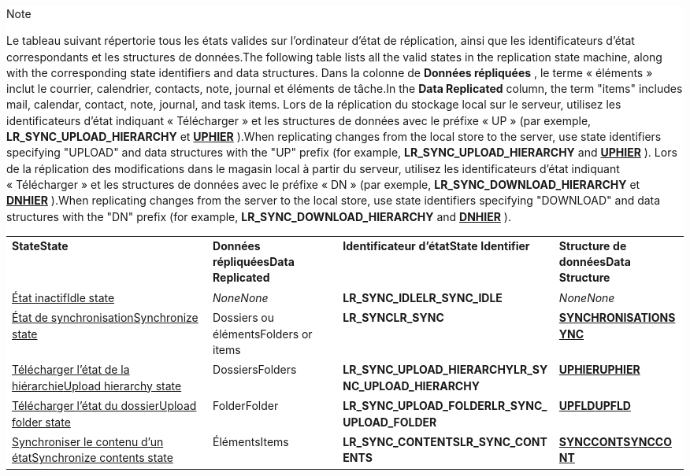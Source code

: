 > [!NOTE]
> <span data-ttu-id="d7d24-119">Le tableau suivant répertorie tous les états valides sur l’ordinateur d’état de réplication, ainsi que les identificateurs d’état correspondants et les structures de données.</span><span class="sxs-lookup"><span data-stu-id="d7d24-119">The following table lists all the valid states in the replication state machine, along with the corresponding state identifiers and data structures.</span></span> <span data-ttu-id="d7d24-120">Dans la colonne de **Données répliquées** , le terme « éléments » inclut le courrier, calendrier, contacts, note, journal et éléments de tâche.</span><span class="sxs-lookup"><span data-stu-id="d7d24-120">In the **Data Replicated** column, the term "items" includes mail, calendar, contact, note, journal, and task items.</span></span> <span data-ttu-id="d7d24-121">Lors de la réplication du stockage local sur le serveur, utilisez les identificateurs d’état indiquant « Télécharger » et les structures de données avec le préfixe « UP » (par exemple, **LR_SYNC_UPLOAD_HIERARCHY** et **[UPHIER](uphier.md)** ).</span><span class="sxs-lookup"><span data-stu-id="d7d24-121">When replicating changes from the local store to the server, use state identifiers specifying "UPLOAD" and data structures with the "UP" prefix (for example, **LR_SYNC_UPLOAD_HIERARCHY** and **[UPHIER](uphier.md)** ).</span></span> <span data-ttu-id="d7d24-122">Lors de la réplication des modifications dans le magasin local à partir du serveur, utilisez les identificateurs d’état indiquant « Télécharger » et les structures de données avec le préfixe « DN » (par exemple, **LR_SYNC_DOWNLOAD_HIERARCHY** et **[DNHIER](dnhier.md)** ).</span><span class="sxs-lookup"><span data-stu-id="d7d24-122">When replicating changes from the server to the local store, use state identifiers specifying "DOWNLOAD" and data structures with the "DN" prefix (for example, **LR_SYNC_DOWNLOAD_HIERARCHY** and **[DNHIER](dnhier.md)** ).</span></span> 
  
|||||
|:-----|:-----|:-----|:-----|
|<span data-ttu-id="d7d24-123">**State**</span><span class="sxs-lookup"><span data-stu-id="d7d24-123">**State**</span></span> <br/> |<span data-ttu-id="d7d24-124">**Données répliquées**</span><span class="sxs-lookup"><span data-stu-id="d7d24-124">**Data Replicated**</span></span> <br/> |<span data-ttu-id="d7d24-125">**Identificateur d’état**</span><span class="sxs-lookup"><span data-stu-id="d7d24-125">**State Identifier**</span></span> <br/> |<span data-ttu-id="d7d24-126">**Structure de données**</span><span class="sxs-lookup"><span data-stu-id="d7d24-126">**Data Structure**</span></span> <br/> |
|[<span data-ttu-id="d7d24-127">État inactif</span><span class="sxs-lookup"><span data-stu-id="d7d24-127">Idle state</span></span>](idle-state.md) <br/> | <span data-ttu-id="d7d24-128">*None*</span><span class="sxs-lookup"><span data-stu-id="d7d24-128">*None*</span></span>  <br/> |<span data-ttu-id="d7d24-129">**LR_SYNC_IDLE**</span><span class="sxs-lookup"><span data-stu-id="d7d24-129">**LR_SYNC_IDLE**</span></span> <br/> | <span data-ttu-id="d7d24-130">*None*</span><span class="sxs-lookup"><span data-stu-id="d7d24-130">*None*</span></span>  <br/> |
|[<span data-ttu-id="d7d24-131">État de synchronisation</span><span class="sxs-lookup"><span data-stu-id="d7d24-131">Synchronize state</span></span>](synchronize-state.md) <br/> |<span data-ttu-id="d7d24-132">Dossiers ou éléments</span><span class="sxs-lookup"><span data-stu-id="d7d24-132">Folders or items</span></span>  <br/> |<span data-ttu-id="d7d24-133">**LR_SYNC**</span><span class="sxs-lookup"><span data-stu-id="d7d24-133">**LR_SYNC**</span></span> <br/> |<span data-ttu-id="d7d24-134">**[SYNCHRONISATION](sync.md)**</span><span class="sxs-lookup"><span data-stu-id="d7d24-134">**[SYNC](sync.md)**</span></span> <br/> |
|[<span data-ttu-id="d7d24-135">Télécharger l’état de la hiérarchie</span><span class="sxs-lookup"><span data-stu-id="d7d24-135">Upload hierarchy state</span></span>](upload-hierarchy-state.md) <br/> |<span data-ttu-id="d7d24-136">Dossiers</span><span class="sxs-lookup"><span data-stu-id="d7d24-136">Folders</span></span>  <br/> |<span data-ttu-id="d7d24-137">**LR_SYNC_UPLOAD_HIERARCHY**</span><span class="sxs-lookup"><span data-stu-id="d7d24-137">**LR_SYNC_UPLOAD_HIERARCHY**</span></span> <br/> |<span data-ttu-id="d7d24-138">**[UPHIER](uphier.md)**</span><span class="sxs-lookup"><span data-stu-id="d7d24-138">**[UPHIER](uphier.md)**</span></span> <br/> |
|[<span data-ttu-id="d7d24-139">Télécharger l’état du dossier</span><span class="sxs-lookup"><span data-stu-id="d7d24-139">Upload folder state</span></span>](upload-folder-state.md) <br/> |<span data-ttu-id="d7d24-140">Folder</span><span class="sxs-lookup"><span data-stu-id="d7d24-140">Folder</span></span>  <br/> |<span data-ttu-id="d7d24-141">**LR_SYNC_UPLOAD_FOLDER**</span><span class="sxs-lookup"><span data-stu-id="d7d24-141">**LR_SYNC_UPLOAD_FOLDER**</span></span> <br/> |<span data-ttu-id="d7d24-142">**[UPFLD](upfld.md)**</span><span class="sxs-lookup"><span data-stu-id="d7d24-142">**[UPFLD](upfld.md)**</span></span> <br/> |
|[<span data-ttu-id="d7d24-143">Synchroniser le contenu d’un état</span><span class="sxs-lookup"><span data-stu-id="d7d24-143">Synchronize contents state</span></span>](synchronize-contents-state.md) <br/> |<span data-ttu-id="d7d24-144">Éléments</span><span class="sxs-lookup"><span data-stu-id="d7d24-144">Items</span></span>  <br/> |<span data-ttu-id="d7d24-145">**LR_SYNC_CONTENTS**</span><span class="sxs-lookup"><span data-stu-id="d7d24-145">**LR_SYNC_CONTENTS**</span></span> <br/> |<span data-ttu-id="d7d24-146">**[SYNCCONT](synccont.md)**</span><span class="sxs-lookup"><span data-stu-id="d7d24-146">**[SYNCCONT](synccont.md)**</span></span> <br/> |